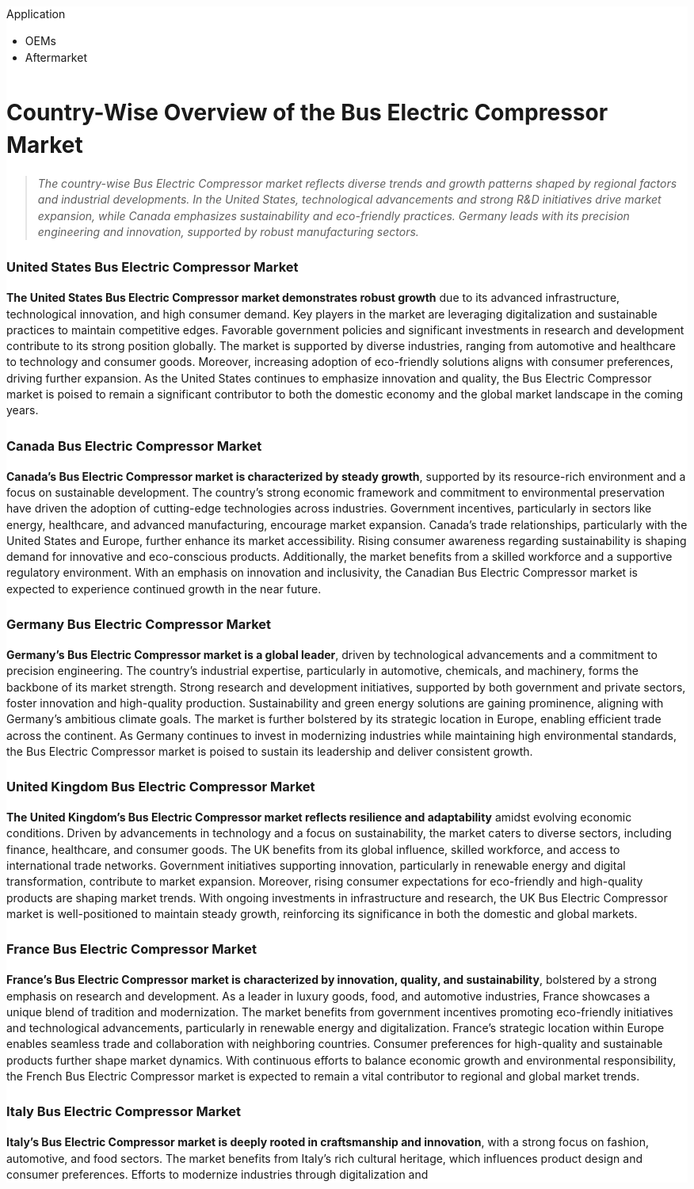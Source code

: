 Application</h3><ul><li>OEMs</li><li>Aftermarket</li></ul><h1><span class="">Country-Wise Overview of the Bus Electric Compressor Market<br /></span></h1><blockquote><p><em><span class="">The country-wise Bus Electric Compressor market reflects diverse trends and growth patterns shaped by regional factors and industrial developments. In the United States, technological advancements and strong R&amp;D initiatives drive market expansion, while Canada emphasizes sustainability and eco-friendly practices. Germany leads with its precision engineering and innovation, supported by robust manufacturing sectors.</span></em></p></blockquote><h3><strong>United States Bus Electric Compressor Market</strong></h3><p><strong>The United States Bus Electric Compressor market demonstrates robust growth</strong> due to its advanced infrastructure, technological innovation, and high consumer demand. Key players in the market are leveraging digitalization and sustainable practices to maintain competitive edges. Favorable government policies and significant investments in research and development contribute to its strong position globally. The market is supported by diverse industries, ranging from automotive and healthcare to technology and consumer goods. Moreover, increasing adoption of eco-friendly solutions aligns with consumer preferences, driving further expansion. As the United States continues to emphasize innovation and quality, the Bus Electric Compressor market is poised to remain a significant contributor to both the domestic economy and the global market landscape in the coming years.</p><h3><strong>Canada Bus Electric Compressor Market</strong></h3><p><strong>Canada&rsquo;s Bus Electric Compressor market is characterized by steady growth</strong>, supported by its resource-rich environment and a focus on sustainable development. The country&rsquo;s strong economic framework and commitment to environmental preservation have driven the adoption of cutting-edge technologies across industries. Government incentives, particularly in sectors like energy, healthcare, and advanced manufacturing, encourage market expansion. Canada&rsquo;s trade relationships, particularly with the United States and Europe, further enhance its market accessibility. Rising consumer awareness regarding sustainability is shaping demand for innovative and eco-conscious products. Additionally, the market benefits from a skilled workforce and a supportive regulatory environment. With an emphasis on innovation and inclusivity, the Canadian Bus Electric Compressor market is expected to experience continued growth in the near future.</p><h3><strong>Germany Bus Electric Compressor Market</strong></h3><p><strong>Germany&rsquo;s Bus Electric Compressor market is a global leader</strong>, driven by technological advancements and a commitment to precision engineering. The country&rsquo;s industrial expertise, particularly in automotive, chemicals, and machinery, forms the backbone of its market strength. Strong research and development initiatives, supported by both government and private sectors, foster innovation and high-quality production. Sustainability and green energy solutions are gaining prominence, aligning with Germany&rsquo;s ambitious climate goals. The market is further bolstered by its strategic location in Europe, enabling efficient trade across the continent. As Germany continues to invest in modernizing industries while maintaining high environmental standards, the Bus Electric Compressor market is poised to sustain its leadership and deliver consistent growth.</p><h3><strong>United Kingdom Bus Electric Compressor Market</strong></h3><p><strong>The United Kingdom&rsquo;s Bus Electric Compressor market reflects resilience and adaptability</strong> amidst evolving economic conditions. Driven by advancements in technology and a focus on sustainability, the market caters to diverse sectors, including finance, healthcare, and consumer goods. The UK benefits from its global influence, skilled workforce, and access to international trade networks. Government initiatives supporting innovation, particularly in renewable energy and digital transformation, contribute to market expansion. Moreover, rising consumer expectations for eco-friendly and high-quality products are shaping market trends. With ongoing investments in infrastructure and research, the UK Bus Electric Compressor market is well-positioned to maintain steady growth, reinforcing its significance in both the domestic and global markets.</p><h3><strong>France Bus Electric Compressor Market</strong></h3><p><strong>France&rsquo;s Bus Electric Compressor market is characterized by innovation, quality, and sustainability</strong>, bolstered by a strong emphasis on research and development. As a leader in luxury goods, food, and automotive industries, France showcases a unique blend of tradition and modernization. The market benefits from government incentives promoting eco-friendly initiatives and technological advancements, particularly in renewable energy and digitalization. France&rsquo;s strategic location within Europe enables seamless trade and collaboration with neighboring countries. Consumer preferences for high-quality and sustainable products further shape market dynamics. With continuous efforts to balance economic growth and environmental responsibility, the French Bus Electric Compressor market is expected to remain a vital contributor to regional and global market trends.</p><h3><strong>Italy Bus Electric Compressor Market</strong></h3><p><strong>Italy&rsquo;s Bus Electric Compressor market is deeply rooted in craftsmanship and innovation</strong>, with a strong focus on fashion, automotive, and food sectors. The market benefits from Italy&rsquo;s rich cultural heritage, which influences product design and consumer preferences. Efforts to modernize industries through digitalization and